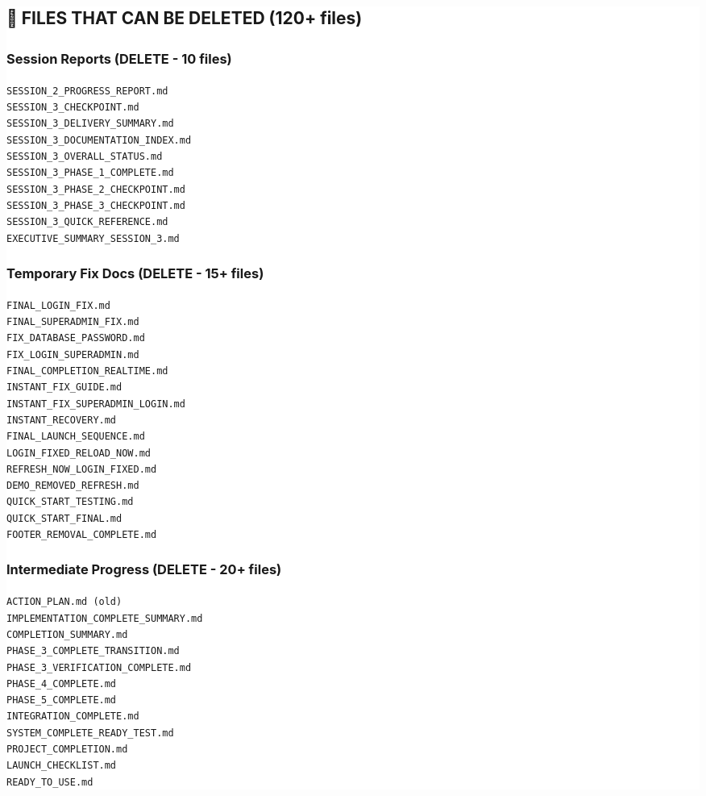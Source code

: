 
## 🎯 FILES THAT CAN BE DELETED (120+ files)

### Session Reports (DELETE - 10 files)
```
SESSION_2_PROGRESS_REPORT.md
SESSION_3_CHECKPOINT.md
SESSION_3_DELIVERY_SUMMARY.md
SESSION_3_DOCUMENTATION_INDEX.md
SESSION_3_OVERALL_STATUS.md
SESSION_3_PHASE_1_COMPLETE.md
SESSION_3_PHASE_2_CHECKPOINT.md
SESSION_3_PHASE_3_CHECKPOINT.md
SESSION_3_QUICK_REFERENCE.md
EXECUTIVE_SUMMARY_SESSION_3.md
```

### Temporary Fix Docs (DELETE - 15+ files)
```
FINAL_LOGIN_FIX.md
FINAL_SUPERADMIN_FIX.md
FIX_DATABASE_PASSWORD.md
FIX_LOGIN_SUPERADMIN.md
FINAL_COMPLETION_REALTIME.md
INSTANT_FIX_GUIDE.md
INSTANT_FIX_SUPERADMIN_LOGIN.md
INSTANT_RECOVERY.md
FINAL_LAUNCH_SEQUENCE.md
LOGIN_FIXED_RELOAD_NOW.md
REFRESH_NOW_LOGIN_FIXED.md
DEMO_REMOVED_REFRESH.md
QUICK_START_TESTING.md
QUICK_START_FINAL.md
FOOTER_REMOVAL_COMPLETE.md
```

### Intermediate Progress (DELETE - 20+ files)
```
ACTION_PLAN.md (old)
IMPLEMENTATION_COMPLETE_SUMMARY.md
COMPLETION_SUMMARY.md
PHASE_3_COMPLETE_TRANSITION.md
PHASE_3_VERIFICATION_COMPLETE.md
PHASE_4_COMPLETE.md
PHASE_5_COMPLETE.md
INTEGRATION_COMPLETE.md
SYSTEM_COMPLETE_READY_TEST.md
PROJECT_COMPLETION.md
LAUNCH_CHECKLIST.md
READY_TO_USE.md
```
